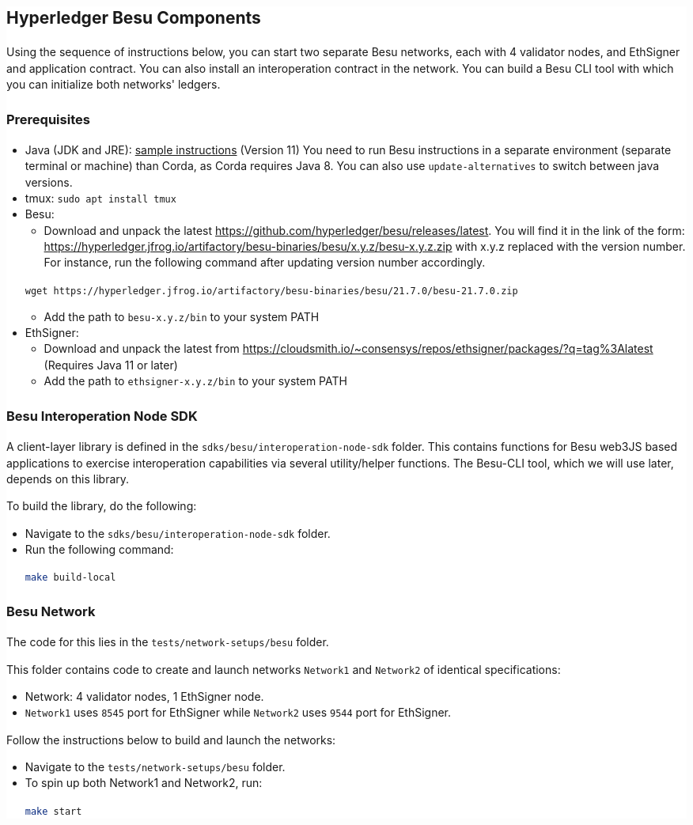 ## Hyperledger Besu Components

Using the sequence of instructions below, you can start two separate Besu networks, each with 4 validator nodes, and EthSigner and application contract. You can also install an interoperation contract in the network. You can build a Besu CLI tool with which you can initialize both networks' ledgers.

### Prerequisites

- Java (JDK and JRE): [sample instructions](https://openjdk.java.net/install/) (Version 11)
  You need to run Besu instructions in a separate environment (separate terminal or machine) than Corda, as Corda requires Java 8. You can also use `update-alternatives` to switch between java versions.
- tmux: `sudo apt install tmux`
- Besu: 
	* Download and unpack the latest https://github.com/hyperledger/besu/releases/latest. You will find it in the link of the form: https://hyperledger.jfrog.io/artifactory/besu-binaries/besu/x.y.z/besu-x.y.z.zip with x.y.z replaced with the version number. For instance, run the following command after updating version number accordingly.
    ```
    wget https://hyperledger.jfrog.io/artifactory/besu-binaries/besu/21.7.0/besu-21.7.0.zip
    ```
	* Add the path to `besu-x.y.z/bin` to your system PATH
- EthSigner: 
	* Download and unpack the latest from https://cloudsmith.io/~consensys/repos/ethsigner/packages/?q=tag%3Alatest (Requires Java 11 or later)
	* Add the path to `ethsigner-x.y.z/bin` to your system PATH

### Besu Interoperation Node SDK

A client-layer library is defined in the `sdks/besu/interoperation-node-sdk` folder. This contains functions for Besu web3JS based applications to exercise interoperation capabilities via several utility/helper functions. The Besu-CLI tool, which we will use later, depends on this library.

To build the library, do the following:
- Navigate to the `sdks/besu/interoperation-node-sdk` folder.
- Run the following command:
  ```bash
  make build-local
  ```

### Besu Network

The code for this lies in the `tests/network-setups/besu` folder.

This folder contains code to create and launch networks `Network1` and `Network2` of identical specifications:
- Network: 4 validator nodes, 1 EthSigner node.
- `Network1` uses `8545` port for EthSigner while `Network2` uses `9544` port for EthSigner.

Follow the instructions below to build and launch the networks:
- Navigate to the `tests/network-setups/besu` folder.
- To spin up both Network1 and Network2, run:
  ```bash
  make start
  ```
